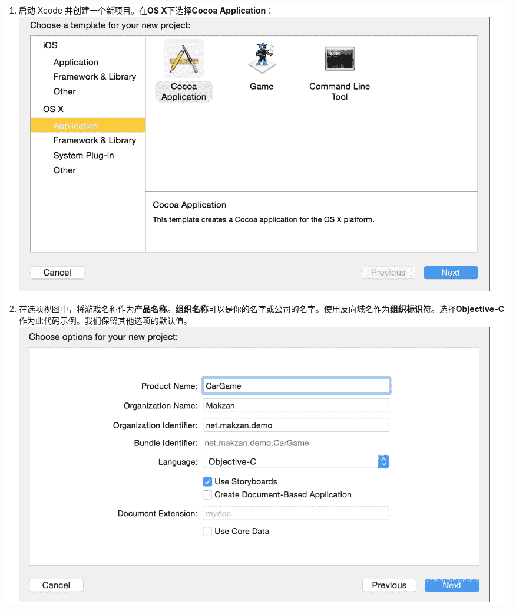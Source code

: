 1.  启动 Xcode 并创建一个新项目。在**OS X**下选择**Cocoa Application**：![将 HTML5 游戏放入 Mac 应用的时间——将 HTML5 游戏放入 Mac 应用](img/B04290_10_01.jpg)

1.  在选项视图中，将游戏名称作为**产品名称**。**组织名称**可以是你的名字或公司的名字。使用反向域名作为**组织标识符**。选择**Objective-C**作为此代码示例。我们保留其他选项的默认值。![将 HTML5 游戏放入 Mac 应用的时间——将 HTML5 游戏放入 Mac 应用](img/B04290_10_02.jpg)
